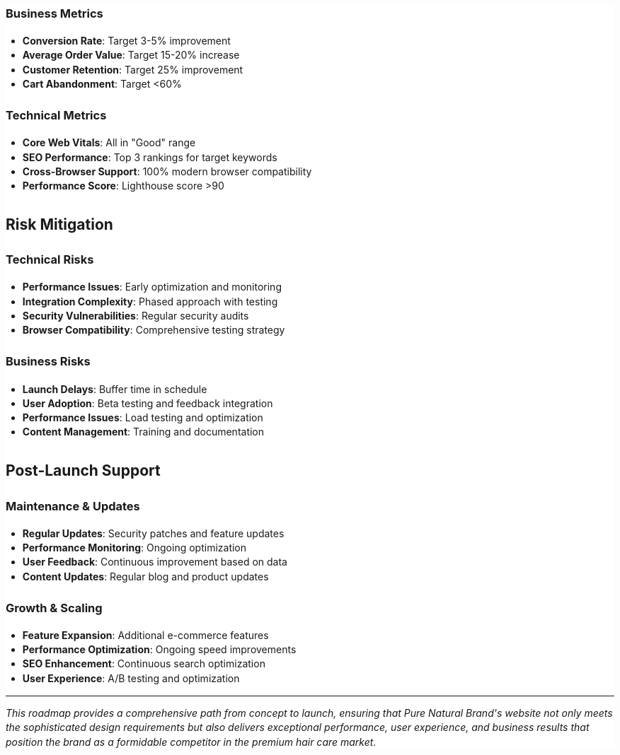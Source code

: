 ### Business Metrics
- **Conversion Rate**: Target 3-5% improvement
- **Average Order Value**: Target 15-20% increase
- **Customer Retention**: Target 25% improvement
- **Cart Abandonment**: Target <60%

### Technical Metrics
- **Core Web Vitals**: All in "Good" range
- **SEO Performance**: Top 3 rankings for target keywords
- **Cross-Browser Support**: 100% modern browser compatibility
- **Performance Score**: Lighthouse score >90

## Risk Mitigation

### Technical Risks
- **Performance Issues**: Early optimization and monitoring
- **Integration Complexity**: Phased approach with testing
- **Security Vulnerabilities**: Regular security audits
- **Browser Compatibility**: Comprehensive testing strategy

### Business Risks
- **Launch Delays**: Buffer time in schedule
- **User Adoption**: Beta testing and feedback integration
- **Performance Issues**: Load testing and optimization
- **Content Management**: Training and documentation

## Post-Launch Support

### Maintenance & Updates
- **Regular Updates**: Security patches and feature updates
- **Performance Monitoring**: Ongoing optimization
- **User Feedback**: Continuous improvement based on data
- **Content Updates**: Regular blog and product updates

### Growth & Scaling
- **Feature Expansion**: Additional e-commerce features
- **Performance Optimization**: Ongoing speed improvements
- **SEO Enhancement**: Continuous search optimization
- **User Experience**: A/B testing and optimization

---

*This roadmap provides a comprehensive path from concept to launch, ensuring that Pure Natural Brand's website not only meets the sophisticated design requirements but also delivers exceptional performance, user experience, and business results that position the brand as a formidable competitor in the premium hair care market.*
